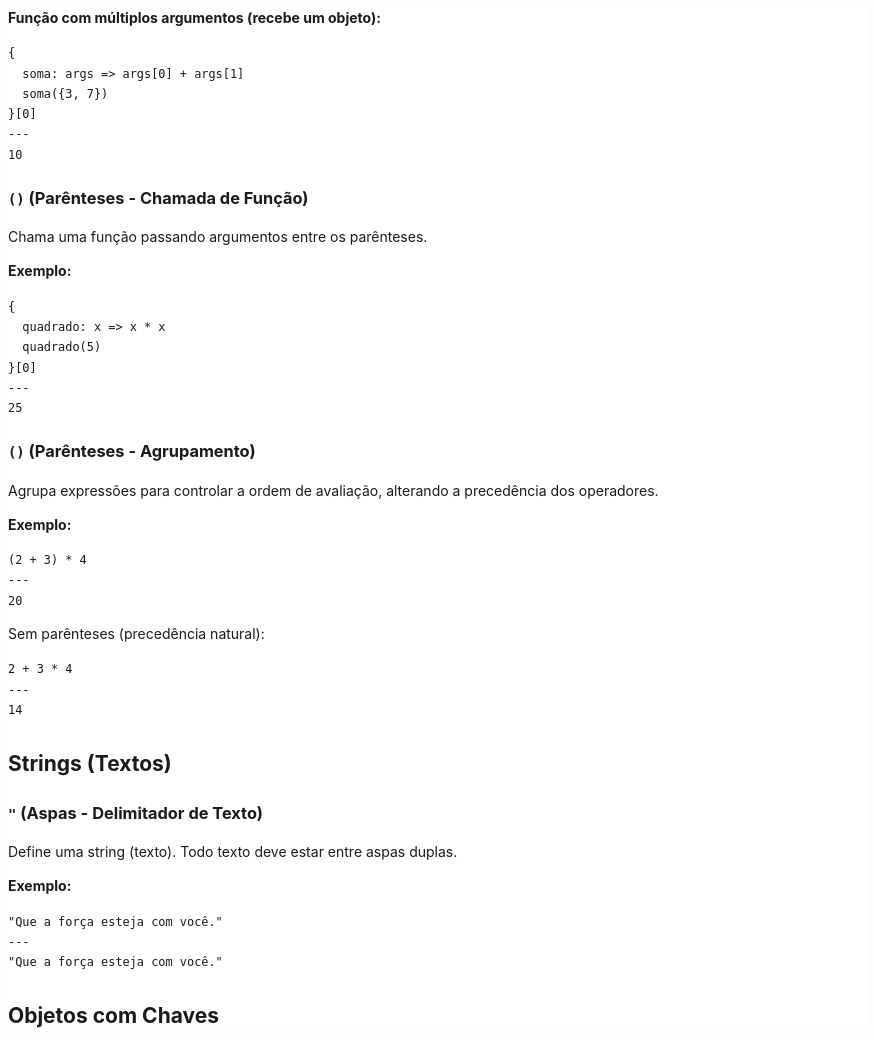 **Função com múltiplos argumentos (recebe um objeto):**
```
{
  soma: args => args[0] + args[1]
  soma({3, 7})
}[0]
---
10
```

### `()` (Parênteses - Chamada de Função)
Chama uma função passando argumentos entre os parênteses.

**Exemplo:**
```
{
  quadrado: x => x * x
  quadrado(5)
}[0]
---
25
```

### `()` (Parênteses - Agrupamento)
Agrupa expressões para controlar a ordem de avaliação, alterando a precedência dos operadores.

**Exemplo:**
```
(2 + 3) * 4
---
20
```

Sem parênteses (precedência natural):
```
2 + 3 * 4
---
14
```

## Strings (Textos)

### `"` (Aspas - Delimitador de Texto)
Define uma string (texto). Todo texto deve estar entre aspas duplas.

**Exemplo:**
```
"Que a força esteja com você."
---
"Que a força esteja com você."
```

## Objetos com Chaves
